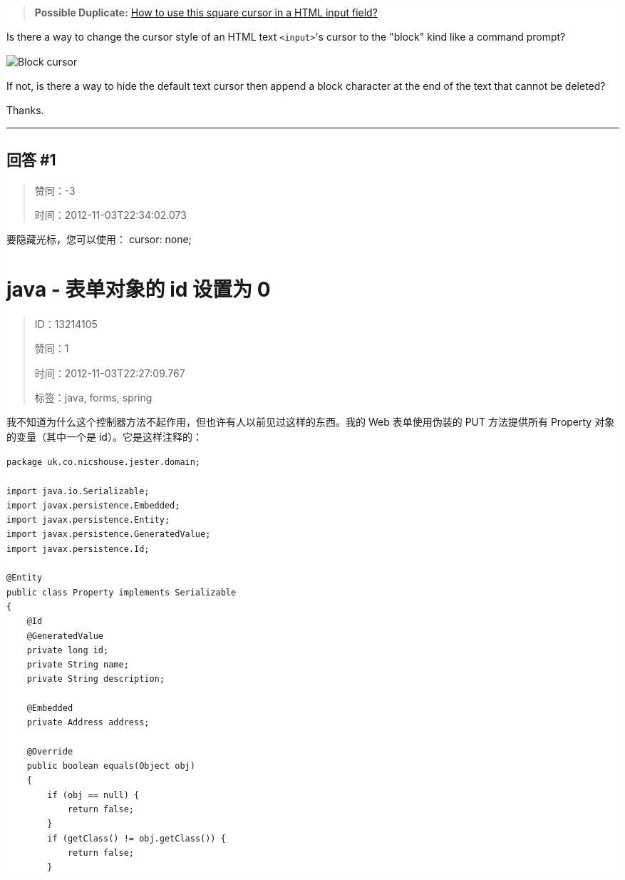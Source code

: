> **Possible Duplicate:**
> [How to use this square cursor in a HTML input field?](https://stackoverflow.com/questions/3758023/how-to-use-this-square-cursor-in-a-html-input-field)

Is there a way to change the cursor style of an HTML text `<input>`'s cursor to the "block" kind like a command prompt?

![Block cursor](../Images/8a78f9700ed632c71188d256626f09df.png)

If not, is there a way to hide the default text cursor then append a block character at the end of the text that cannot be deleted?

Thanks.

* * *

## 回答 #1

> 赞同：-3
> 
> 时间：2012-11-03T22:34:02.073

要隐藏光标，您可以使用： cursor: none;

# java - 表单对象的 id 设置为 0

> ID：13214105
> 
> 赞同：1
> 
> 时间：2012-11-03T22:27:09.767
> 
> 标签：java, forms, spring

我不知道为什么这个控制器方法不起作用，但也许有人以前见过这样的东西。我的 Web 表单使用伪装的 PUT 方法提供所有 Property 对象的变量（其中一个是 id）。它是这样注释的：

```
package uk.co.nicshouse.jester.domain;

import java.io.Serializable;
import javax.persistence.Embedded;
import javax.persistence.Entity;
import javax.persistence.GeneratedValue;
import javax.persistence.Id;

@Entity
public class Property implements Serializable
{
    @Id
    @GeneratedValue
    private long id;
    private String name;
    private String description;

    @Embedded
    private Address address;

    @Override
    public boolean equals(Object obj)
    {
        if (obj == null) {
            return false;
        }
        if (getClass() != obj.getClass()) {
            return false;
        }
```